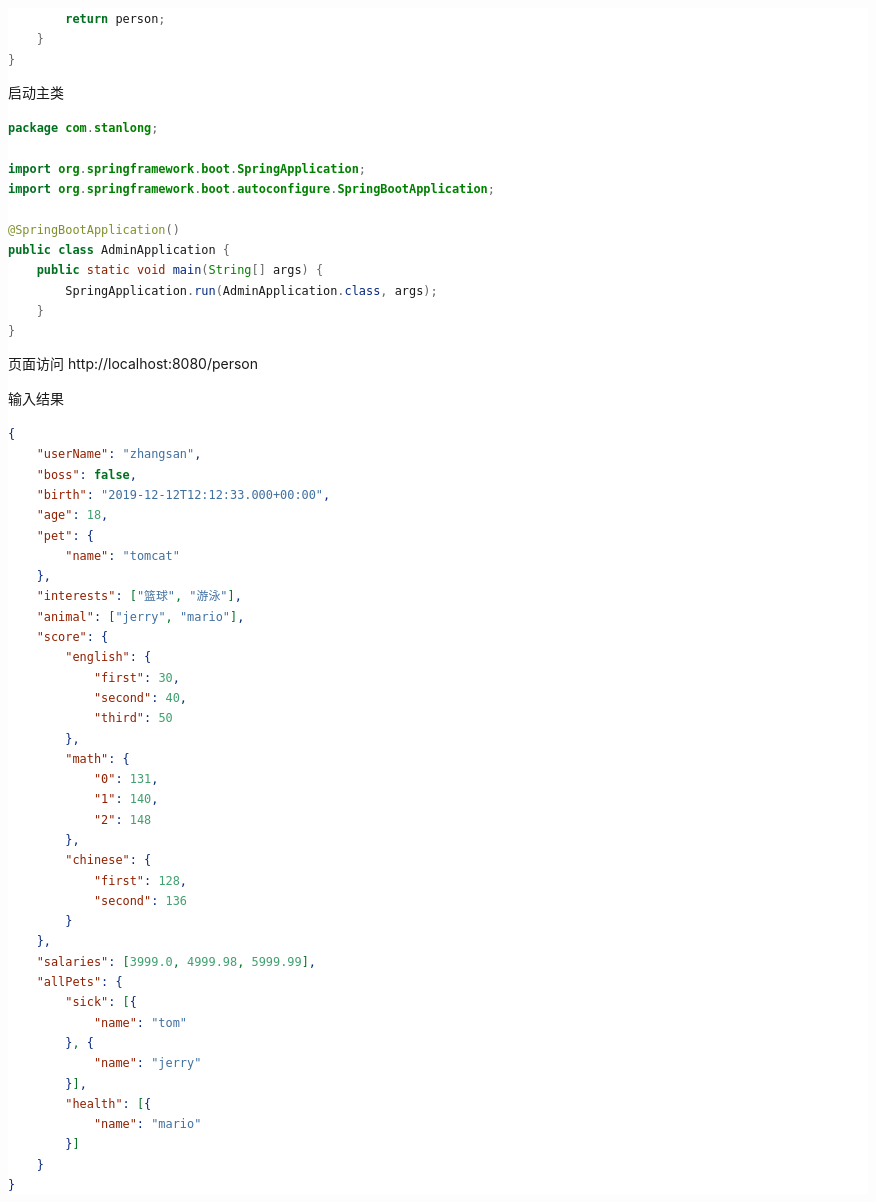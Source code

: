 ```java
        return person;
    }
}
```

启动主类

```java
package com.stanlong;

import org.springframework.boot.SpringApplication;
import org.springframework.boot.autoconfigure.SpringBootApplication;

@SpringBootApplication()
public class AdminApplication {
    public static void main(String[] args) {
        SpringApplication.run(AdminApplication.class, args);
    }
}
```

页面访问 http://localhost:8080/person

输入结果

```json
{
	"userName": "zhangsan",
	"boss": false,
	"birth": "2019-12-12T12:12:33.000+00:00",
	"age": 18,
	"pet": {
		"name": "tomcat"
	},
	"interests": ["篮球", "游泳"],
	"animal": ["jerry", "mario"],
	"score": {
		"english": {
			"first": 30,
			"second": 40,
			"third": 50
		},
		"math": {
			"0": 131,
			"1": 140,
			"2": 148
		},
		"chinese": {
			"first": 128,
			"second": 136
		}
	},
	"salaries": [3999.0, 4999.98, 5999.99],
	"allPets": {
		"sick": [{
			"name": "tom"
		}, {
			"name": "jerry"
		}],
		"health": [{
			"name": "mario"
		}]
	}
}
```
